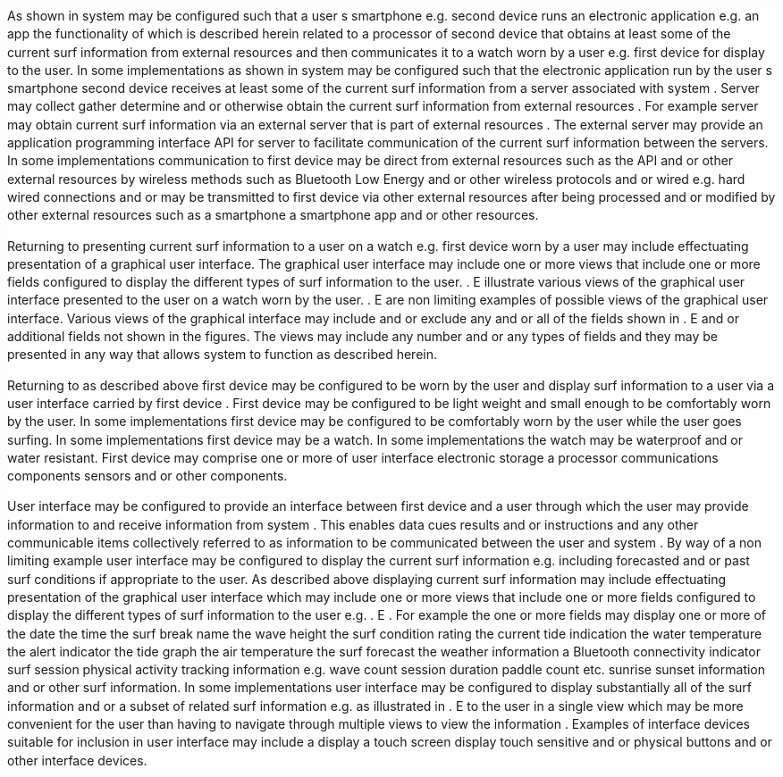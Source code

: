 As shown in system may be configured such that a user s smartphone e.g. second device runs an electronic application e.g. an app the functionality of which is described herein related to a processor of second device that obtains at least some of the current surf information from external resources and then communicates it to a watch worn by a user e.g. first device for display to the user. In some implementations as shown in system may be configured such that the electronic application run by the user s smartphone second device receives at least some of the current surf information from a server associated with system . Server may collect gather determine and or otherwise obtain the current surf information from external resources . For example server may obtain current surf information via an external server that is part of external resources . The external server may provide an application programming interface API for server to facilitate communication of the current surf information between the servers. In some implementations communication to first device may be direct from external resources such as the API and or other external resources by wireless methods such as Bluetooth Low Energy and or other wireless protocols and or wired e.g. hard wired connections and or may be transmitted to first device via other external resources after being processed and or modified by other external resources such as a smartphone a smartphone app and or other resources.

Returning to presenting current surf information to a user on a watch e.g. first device worn by a user may include effectuating presentation of a graphical user interface. The graphical user interface may include one or more views that include one or more fields configured to display the different types of surf information to the user. . E illustrate various views of the graphical user interface presented to the user on a watch worn by the user. . E are non limiting examples of possible views of the graphical user interface. Various views of the graphical interface may include and or exclude any and or all of the fields shown in . E and or additional fields not shown in the figures. The views may include any number and or any types of fields and they may be presented in any way that allows system to function as described herein.

Returning to as described above first device may be configured to be worn by the user and display surf information to a user via a user interface carried by first device . First device may be configured to be light weight and small enough to be comfortably worn by the user. In some implementations first device may be configured to be comfortably worn by the user while the user goes surfing. In some implementations first device may be a watch. In some implementations the watch may be waterproof and or water resistant. First device may comprise one or more of user interface electronic storage a processor communications components sensors and or other components.

User interface may be configured to provide an interface between first device and a user through which the user may provide information to and receive information from system . This enables data cues results and or instructions and any other communicable items collectively referred to as information to be communicated between the user and system . By way of a non limiting example user interface may be configured to display the current surf information e.g. including forecasted and or past surf conditions if appropriate to the user. As described above displaying current surf information may include effectuating presentation of the graphical user interface which may include one or more views that include one or more fields configured to display the different types of surf information to the user e.g. . E . For example the one or more fields may display one or more of the date the time the surf break name the wave height the surf condition rating the current tide indication the water temperature the alert indicator the tide graph the air temperature the surf forecast the weather information a Bluetooth connectivity indicator surf session physical activity tracking information e.g. wave count session duration paddle count etc. sunrise sunset information and or other surf information. In some implementations user interface may be configured to display substantially all of the surf information and or a subset of related surf information e.g. as illustrated in . E to the user in a single view which may be more convenient for the user than having to navigate through multiple views to view the information . Examples of interface devices suitable for inclusion in user interface may include a display a touch screen display touch sensitive and or physical buttons and or other interface devices.
